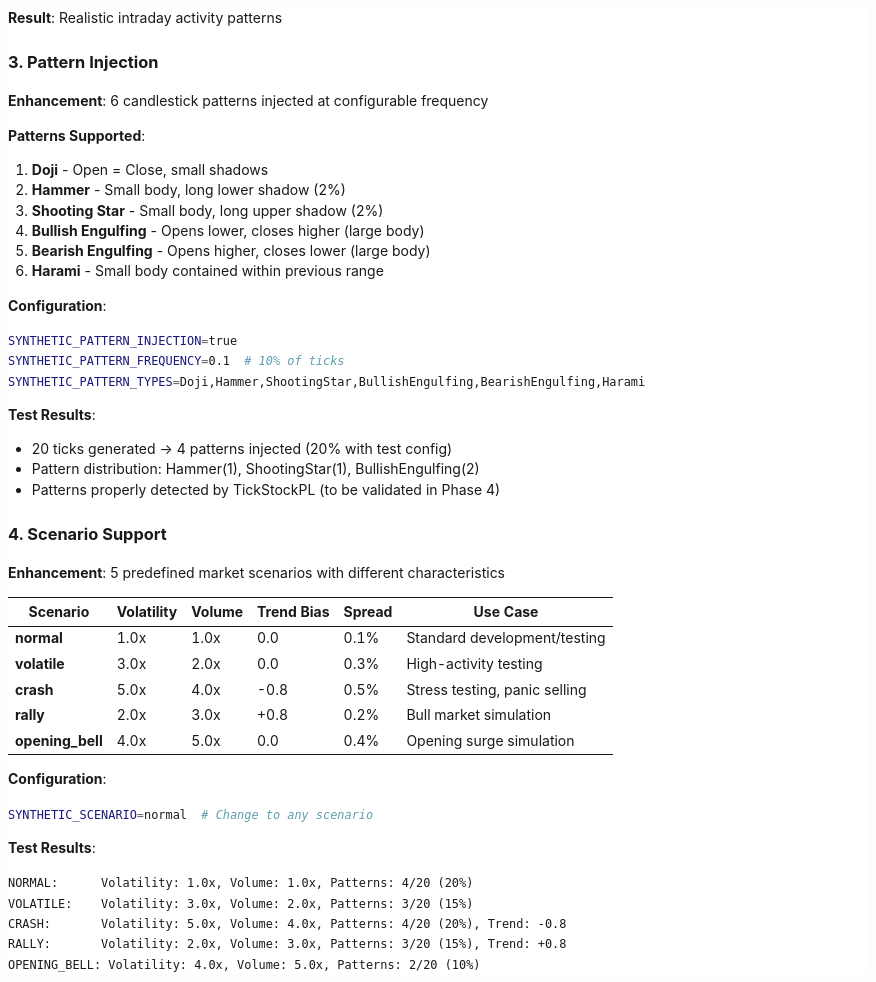 **Result**: Realistic intraday activity patterns

###  3. Pattern Injection

**Enhancement**: 6 candlestick patterns injected at configurable frequency

**Patterns Supported**:
1. **Doji** - Open = Close, small shadows
2. **Hammer** - Small body, long lower shadow (2%)
3. **Shooting Star** - Small body, long upper shadow (2%)
4. **Bullish Engulfing** - Opens lower, closes higher (large body)
5. **Bearish Engulfing** - Opens higher, closes lower (large body)
6. **Harami** - Small body contained within previous range

**Configuration**:
```bash
SYNTHETIC_PATTERN_INJECTION=true
SYNTHETIC_PATTERN_FREQUENCY=0.1  # 10% of ticks
SYNTHETIC_PATTERN_TYPES=Doji,Hammer,ShootingStar,BullishEngulfing,BearishEngulfing,Harami
```

**Test Results**:
- 20 ticks generated → 4 patterns injected (20% with test config)
- Pattern distribution: Hammer(1), ShootingStar(1), BullishEngulfing(2)
- Patterns properly detected by TickStockPL (to be validated in Phase 4)

### 4. Scenario Support

**Enhancement**: 5 predefined market scenarios with different characteristics

| Scenario | Volatility | Volume | Trend Bias | Spread | Use Case |
|----------|-----------|--------|------------|--------|----------|
| **normal** | 1.0x | 1.0x | 0.0 | 0.1% | Standard development/testing |
| **volatile** | 3.0x | 2.0x | 0.0 | 0.3% | High-activity testing |
| **crash** | 5.0x | 4.0x | -0.8 | 0.5% | Stress testing, panic selling |
| **rally** | 2.0x | 3.0x | +0.8 | 0.2% | Bull market simulation |
| **opening_bell** | 4.0x | 5.0x | 0.0 | 0.4% | Opening surge simulation |

**Configuration**:
```bash
SYNTHETIC_SCENARIO=normal  # Change to any scenario
```

**Test Results**:
```
NORMAL:      Volatility: 1.0x, Volume: 1.0x, Patterns: 4/20 (20%)
VOLATILE:    Volatility: 3.0x, Volume: 2.0x, Patterns: 3/20 (15%)
CRASH:       Volatility: 5.0x, Volume: 4.0x, Patterns: 4/20 (20%), Trend: -0.8
RALLY:       Volatility: 2.0x, Volume: 3.0x, Patterns: 3/20 (15%), Trend: +0.8
OPENING_BELL: Volatility: 4.0x, Volume: 5.0x, Patterns: 2/20 (10%)
```
